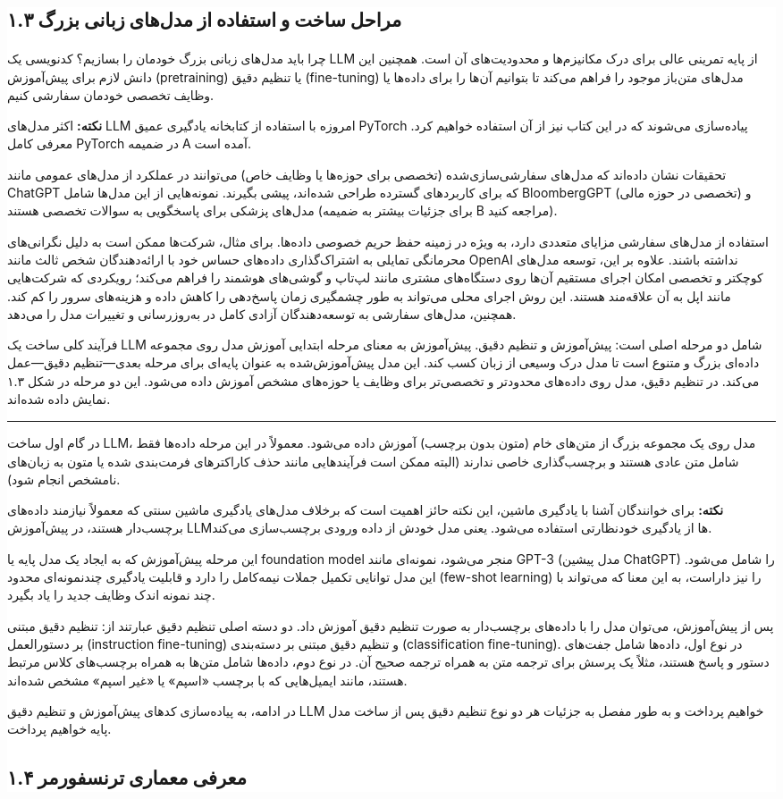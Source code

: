
## ۱.۳ مراحل ساخت و استفاده از مدل‌های زبانی بزرگ

چرا باید مدل‌های زبانی بزرگ خودمان را بسازیم؟ کدنویسی یک LLM از پایه تمرینی عالی برای درک مکانیزم‌ها و محدودیت‌های آن است. همچنین این دانش لازم برای پیش‌آموزش (pretraining) یا تنظیم دقیق (fine-tuning) مدل‌های متن‌باز موجود را فراهم می‌کند تا بتوانیم آن‌ها را برای داده‌ها یا وظایف تخصصی خودمان سفارشی کنیم.

**نکته:** اکثر مدل‌های LLM امروزه با استفاده از کتابخانه یادگیری عمیق PyTorch پیاده‌سازی می‌شوند که در این کتاب نیز از آن استفاده خواهیم کرد. معرفی کامل PyTorch در ضمیمه A آمده است.

تحقیقات نشان داده‌اند که مدل‌های سفارشی‌سازی‌شده (تخصصی برای حوزه‌ها یا وظایف خاص) می‌توانند در عملکرد از مدل‌های عمومی مانند ChatGPT که برای کاربردهای گسترده طراحی شده‌اند، پیشی بگیرند. نمونه‌هایی از این مدل‌ها شامل BloombergGPT (تخصصی در حوزه مالی) و مدل‌های پزشکی برای پاسخگویی به سوالات تخصصی هستند (برای جزئیات بیشتر به ضمیمه B مراجعه کنید).

استفاده از مدل‌های سفارشی مزایای متعددی دارد، به ویژه در زمینه حفظ حریم خصوصی داده‌ها. برای مثال، شرکت‌ها ممکن است به دلیل نگرانی‌های محرمانگی تمایلی به اشتراک‌گذاری داده‌های حساس خود با ارائه‌دهندگان شخص ثالث مانند OpenAI نداشته باشند. علاوه بر این، توسعه مدل‌های کوچکتر و تخصصی امکان اجرای مستقیم آن‌ها روی دستگاه‌های مشتری مانند لپ‌تاپ و گوشی‌های هوشمند را فراهم می‌کند؛ رویکردی که شرکت‌هایی مانند اپل به آن علاقه‌مند هستند. این روش اجرای محلی می‌تواند به طور چشمگیری زمان پاسخ‌دهی را کاهش داده و هزینه‌های سرور را کم کند. همچنین، مدل‌های سفارشی به توسعه‌دهندگان آزادی کامل در به‌روزرسانی و تغییرات مدل را می‌دهد.

فرآیند کلی ساخت یک LLM شامل دو مرحله اصلی است: پیش‌آموزش و تنظیم دقیق. پیش‌آموزش به معنای مرحله ابتدایی آموزش مدل روی مجموعه داده‌ای بزرگ و متنوع است تا مدل درک وسیعی از زبان کسب کند. این مدل پیش‌آموزش‌شده به عنوان پایه‌ای برای مرحله بعدی—تنظیم دقیق—عمل می‌کند. در تنظیم دقیق، مدل روی داده‌های محدودتر و تخصصی‌تر برای وظایف یا حوزه‌های مشخص آموزش داده می‌شود. این دو مرحله در شکل ۱.۳ نمایش داده شده‌اند.

---

در گام اول ساخت LLM، مدل روی یک مجموعه بزرگ از متن‌های خام (متون بدون برچسب) آموزش داده می‌شود. معمولاً در این مرحله داده‌ها فقط شامل متن عادی هستند و برچسب‌گذاری خاصی ندارند (البته ممکن است فرآیندهایی مانند حذف کاراکترهای فرمت‌بندی شده یا متون به زبان‌های نامشخص انجام شود).

**نکته:** برای خوانندگان آشنا با یادگیری ماشین، این نکته حائز اهمیت است که برخلاف مدل‌های یادگیری ماشین سنتی که معمولاً نیازمند داده‌های برچسب‌دار هستند، در پیش‌آموزش LLMها از یادگیری خودنظارتی استفاده می‌شود. یعنی مدل خودش از داده ورودی برچسب‌سازی می‌کند.

این مرحله پیش‌آموزش که به ایجاد یک مدل پایه یا foundation model منجر می‌شود، نمونه‌ای مانند GPT-3 (مدل پیشین ChatGPT) را شامل می‌شود. این مدل توانایی تکمیل جملات نیمه‌کامل را دارد و قابلیت یادگیری چندنمونه‌ای محدود (few-shot learning) را نیز داراست، به این معنا که می‌تواند با چند نمونه اندک وظایف جدید را یاد بگیرد.

پس از پیش‌آموزش، می‌توان مدل را با داده‌های برچسب‌دار به صورت تنظیم دقیق آموزش داد. دو دسته اصلی تنظیم دقیق عبارتند از: تنظیم دقیق مبتنی بر دستورالعمل (instruction fine-tuning) و تنظیم دقیق مبتنی بر دسته‌بندی (classification fine-tuning). در نوع اول، داده‌ها شامل جفت‌های دستور و پاسخ هستند، مثلاً یک پرسش برای ترجمه متن به همراه ترجمه صحیح آن. در نوع دوم، داده‌ها شامل متن‌ها به همراه برچسب‌های کلاس مرتبط هستند، مانند ایمیل‌هایی که با برچسب «اسپم» یا «غیر اسپم» مشخص شده‌اند.

در ادامه، به پیاده‌سازی کدهای پیش‌آموزش و تنظیم دقیق LLM خواهیم پرداخت و به طور مفصل به جزئیات هر دو نوع تنظیم دقیق پس از ساخت مدل پایه خواهیم پرداخت.

## ۱.۴ معرفی معماری ترنسفورمر

